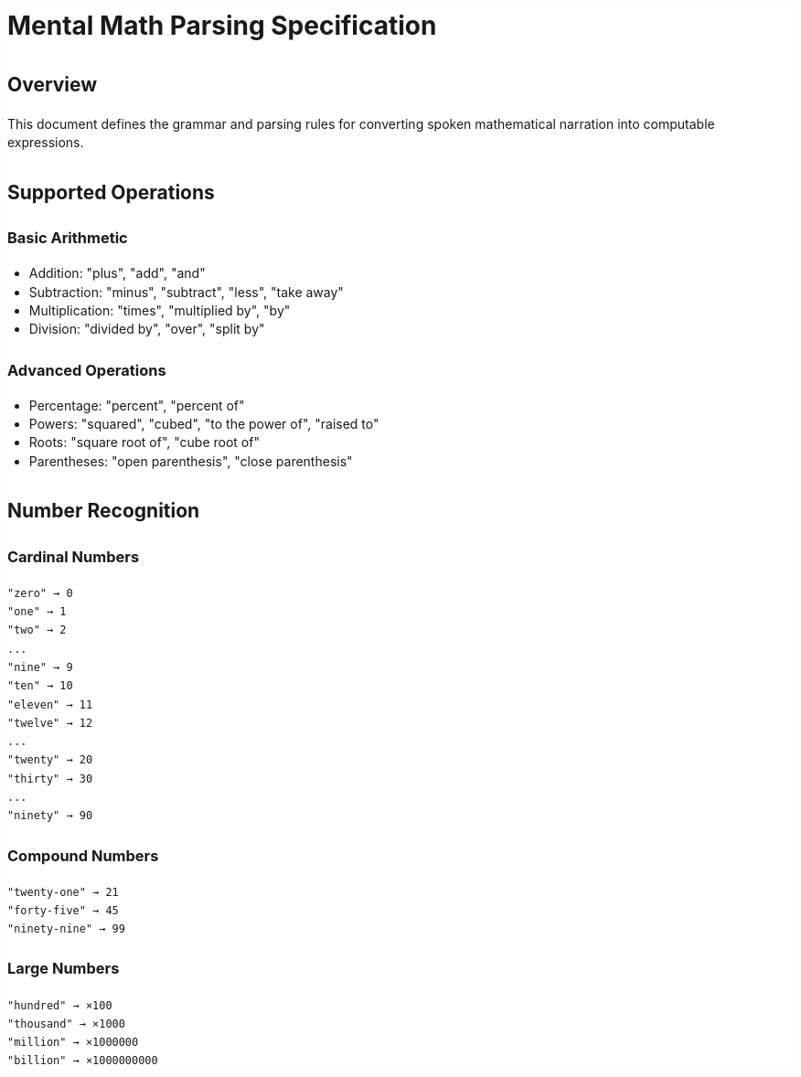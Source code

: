 # Mental Math Parsing Specification

## Overview

This document defines the grammar and parsing rules for converting spoken mathematical narration into computable expressions.

## Supported Operations

### Basic Arithmetic
- Addition: "plus", "add", "and"
- Subtraction: "minus", "subtract", "less", "take away"
- Multiplication: "times", "multiplied by", "by"
- Division: "divided by", "over", "split by"

### Advanced Operations
- Percentage: "percent", "percent of"
- Powers: "squared", "cubed", "to the power of", "raised to"
- Roots: "square root of", "cube root of"
- Parentheses: "open parenthesis", "close parenthesis"

## Number Recognition

### Cardinal Numbers
```
"zero" → 0
"one" → 1
"two" → 2
...
"nine" → 9
"ten" → 10
"eleven" → 11
"twelve" → 12
...
"twenty" → 20
"thirty" → 30
...
"ninety" → 90
```

### Compound Numbers
```
"twenty-one" → 21
"forty-five" → 45
"ninety-nine" → 99
```

### Large Numbers
```
"hundred" → ×100
"thousand" → ×1000
"million" → ×1000000
"billion" → ×1000000000
```
